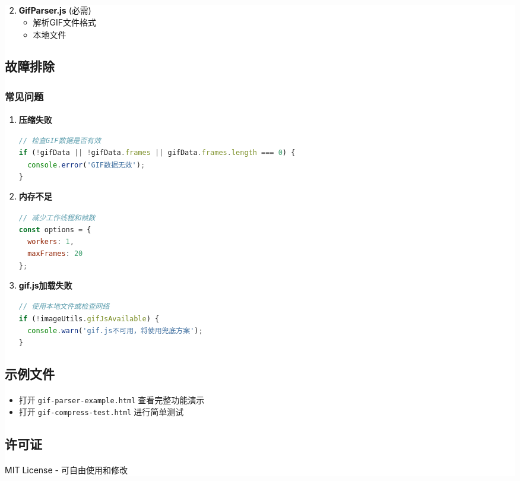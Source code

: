 2. **GifParser.js** (必需)
   - 解析GIF文件格式
   - 本地文件

## 故障排除

### 常见问题

1. **压缩失败**
   ```javascript
   // 检查GIF数据是否有效
   if (!gifData || !gifData.frames || gifData.frames.length === 0) {
     console.error('GIF数据无效');
   }
   ```

2. **内存不足**
   ```javascript
   // 减少工作线程和帧数
   const options = {
     workers: 1,
     maxFrames: 20
   };
   ```

3. **gif.js加载失败**
   ```javascript
   // 使用本地文件或检查网络
   if (!imageUtils.gifJsAvailable) {
     console.warn('gif.js不可用，将使用兜底方案');
   }
   ```

## 示例文件

- 打开 `gif-parser-example.html` 查看完整功能演示
- 打开 `gif-compress-test.html` 进行简单测试

## 许可证

MIT License - 可自由使用和修改

